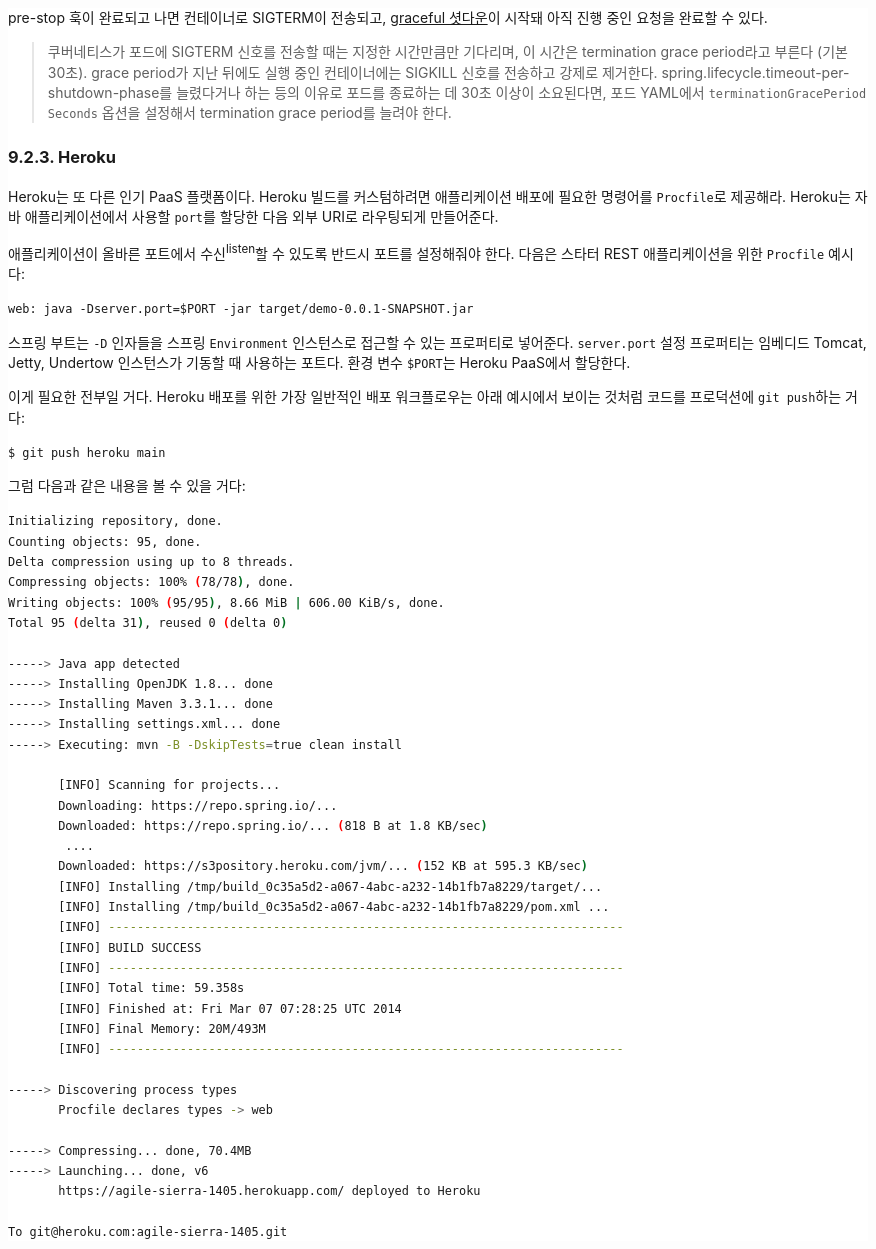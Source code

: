 pre-stop 훅이 완료되고 나면 컨테이너로 SIGTERM이 전송되고, [graceful 셧다운](../graceful-shutdown)이 시작돼 아직 진행 중인 요청을 완료할 수 있다.

> 쿠버네티스가 포드에 SIGTERM 신호를 전송할 때는 지정한 시간만큼만 기다리며, 이 시간은 termination grace period라고 부른다 (기본 30초). grace period가 지난 뒤에도 실행 중인 컨테이너에는 SIGKILL 신호를 전송하고 강제로 제거한다. <span class="custom-blockquote">spring.lifecycle.timeout-per-shutdown-phase</span>를 늘렸다거나 하는 등의 이유로 포드를 종료하는 데 30초 이상이 소요된다면, 포드 YAML에서 `terminationGracePeriodSeconds` 옵션을 설정해서 termination grace period를 늘려야 한다.

### 9.2.3. Heroku

Heroku는 또 다른 인기 PaaS 플랫폼이다. Heroku 빌드를 커스텀하려면 애플리케이션 배포에 필요한 명령어를 `Procfile`로 제공해라. Heroku는 자바 애플리케이션에서 사용할 `port`를 할당한 다음 외부 URI로 라우팅되게 만들어준다.

애플리케이션이 올바른 포트에서 수신<sup>listen</sup>할 수 있도록 반드시 포트를 설정해줘야 한다. 다음은 스타터 REST 애플리케이션을 위한 `Procfile` 예시다:

```
web: java -Dserver.port=$PORT -jar target/demo-0.0.1-SNAPSHOT.jar
```

스프링 부트는 `-D` 인자들을 스프링 `Environment` 인스턴스로 접근할 수 있는 프로퍼티로 넣어준다. `server.port` 설정 프로퍼티는 임베디드 Tomcat, Jetty, Undertow 인스턴스가 기동할 때 사용하는 포트다. 환경 변수 `$PORT`는 Heroku PaaS에서 할당한다.

이게 필요한 전부일 거다. Heroku 배포를 위한 가장 일반적인 배포 워크플로우는 아래 예시에서 보이는 것처럼 코드를 프로덕션에 `git push`하는 거다:

```shell
$ git push heroku main
```

그럼 다음과 같은 내용을 볼 수 있을 거다:

```sh
Initializing repository, done.
Counting objects: 95, done.
Delta compression using up to 8 threads.
Compressing objects: 100% (78/78), done.
Writing objects: 100% (95/95), 8.66 MiB | 606.00 KiB/s, done.
Total 95 (delta 31), reused 0 (delta 0)

-----> Java app detected
-----> Installing OpenJDK 1.8... done
-----> Installing Maven 3.3.1... done
-----> Installing settings.xml... done
-----> Executing: mvn -B -DskipTests=true clean install

       [INFO] Scanning for projects...
       Downloading: https://repo.spring.io/...
       Downloaded: https://repo.spring.io/... (818 B at 1.8 KB/sec)
        ....
       Downloaded: https://s3pository.heroku.com/jvm/... (152 KB at 595.3 KB/sec)
       [INFO] Installing /tmp/build_0c35a5d2-a067-4abc-a232-14b1fb7a8229/target/...
       [INFO] Installing /tmp/build_0c35a5d2-a067-4abc-a232-14b1fb7a8229/pom.xml ...
       [INFO] ------------------------------------------------------------------------
       [INFO] BUILD SUCCESS
       [INFO] ------------------------------------------------------------------------
       [INFO] Total time: 59.358s
       [INFO] Finished at: Fri Mar 07 07:28:25 UTC 2014
       [INFO] Final Memory: 20M/493M
       [INFO] ------------------------------------------------------------------------

-----> Discovering process types
       Procfile declares types -> web

-----> Compressing... done, 70.4MB
-----> Launching... done, v6
       https://agile-sierra-1405.herokuapp.com/ deployed to Heroku

To git@heroku.com:agile-sierra-1405.git
```